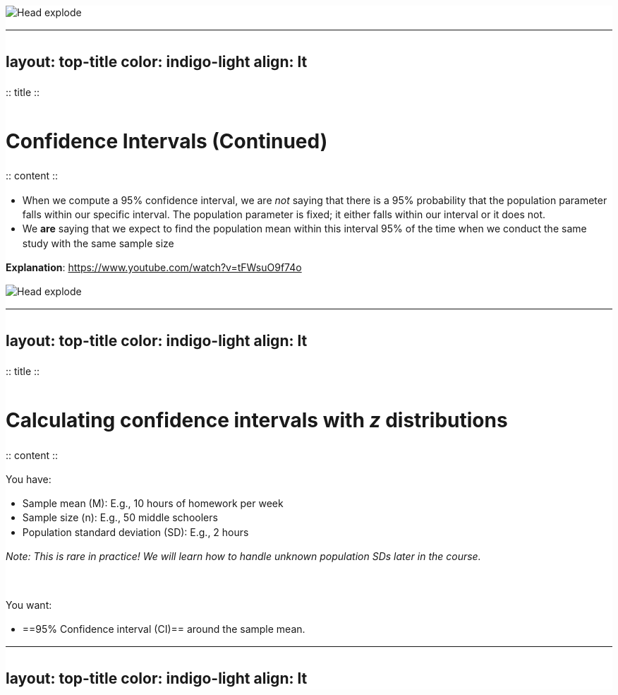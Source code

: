 <img src="/images/lecture8/head_explode.jpeg" alt="Head explode" class="w-1/4 mx-auto"/>


---
layout: top-title
color: indigo-light
align: lt
---

:: title ::

# Confidence Intervals (Continued)

:: content ::
- When we compute a 95% confidence interval, we are *not* saying that there is a 95% probability that the population parameter falls within our specific interval. The population parameter is fixed; it either falls within our interval or it does not.
- We **are** saying that we expect to find the population mean within this interval 95% of the time when we conduct the same study with the same sample size

**Explanation**: https://www.youtube.com/watch?v=tFWsuO9f74o

<img src="/images/lecture8/head_explode.jpeg" alt="Head explode" class="w-1/4 mx-auto"/>


---
layout: top-title
color: indigo-light
align: lt
---

:: title ::

# Calculating confidence intervals with *z* distributions

:: content ::

You have: 
- Sample mean (M): E.g., 10 hours of homework per week
- Sample size (n): E.g., 50 middle schoolers
- Population standard deviation (SD): E.g., 2 hours

*Note: This is rare in practice! We will learn how to handle unknown population SDs later in the course.*

<br>

You want:
- ==95% Confidence interval (CI)== around the sample mean. 


---
layout: top-title
color: indigo-light
align: lt
---
